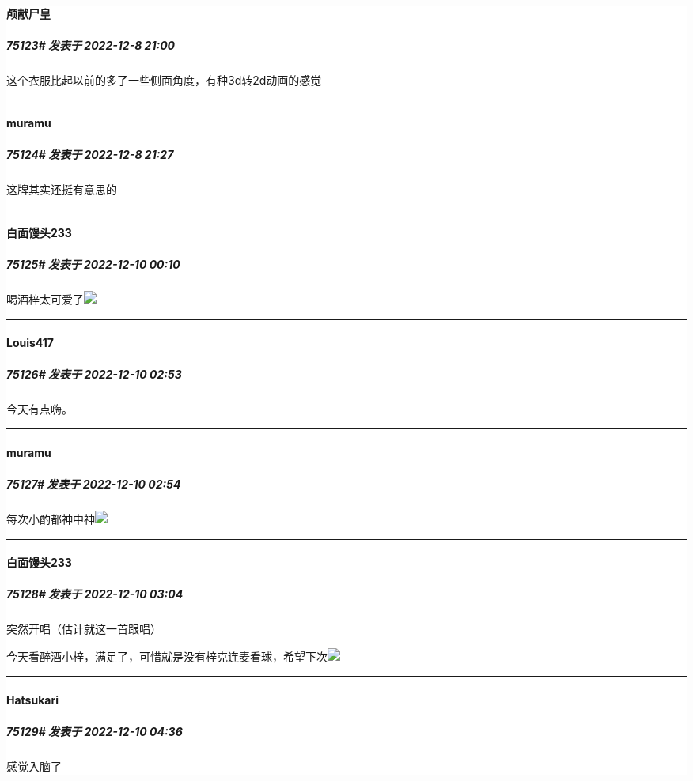 ####  颅献尸皇  
##### 75123#       发表于 2022-12-8 21:00

这个衣服比起以前的多了一些侧面角度，有种3d转2d动画的感觉



*****

####  muramu  
##### 75124#       发表于 2022-12-8 21:27

这牌其实还挺有意思的



*****

####  白面馒头233  
##### 75125#       发表于 2022-12-10 00:10

喝酒梓太可爱了<img src="https://static.saraba1st.com/image/smiley/face2017/075.png" referrerpolicy="no-referrer">



*****

####  Louis417  
##### 75126#       发表于 2022-12-10 02:53

今天有点嗨。

*****

####  muramu  
##### 75127#       发表于 2022-12-10 02:54

每次小酌都神中神<img src="https://static.saraba1st.com/image/smiley/face2017/072.png" referrerpolicy="no-referrer">

*****

####  白面馒头233  
##### 75128#       发表于 2022-12-10 03:04

突然开唱（估计就这一首跟唱）

今天看醉酒小梓，满足了，可惜就是没有梓克连麦看球，希望下次<img src="https://static.saraba1st.com/image/smiley/face2017/072.png" referrerpolicy="no-referrer">

*****

####  Hatsukari  
##### 75129#       发表于 2022-12-10 04:36

感觉入脑了
